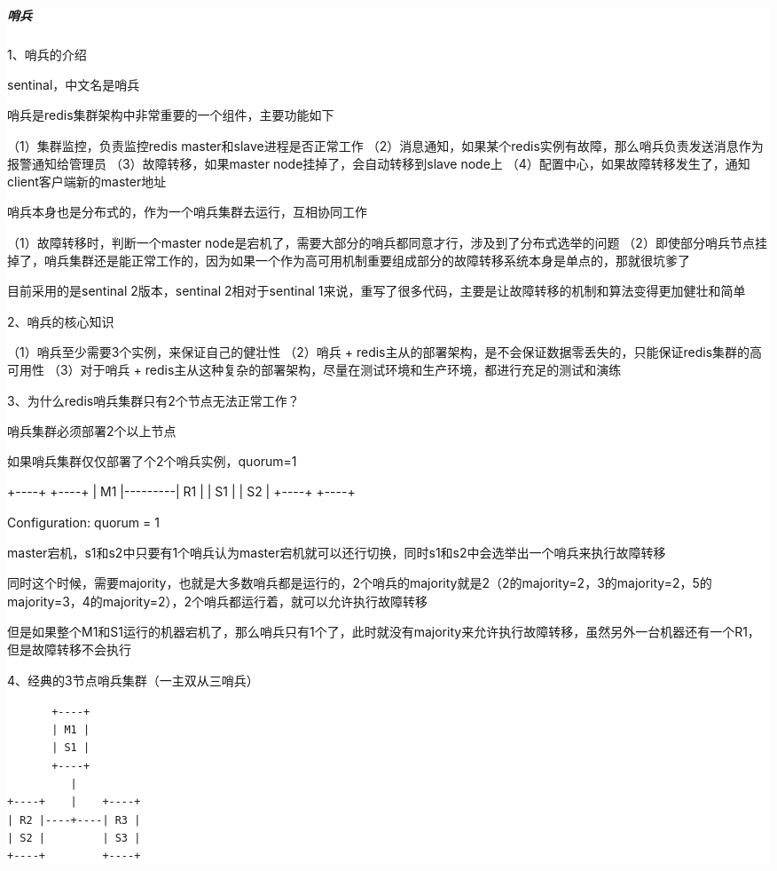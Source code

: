 

##### 哨兵

1、哨兵的介绍

sentinal，中文名是哨兵

哨兵是redis集群架构中非常重要的一个组件，主要功能如下

（1）集群监控，负责监控redis master和slave进程是否正常工作
（2）消息通知，如果某个redis实例有故障，那么哨兵负责发送消息作为报警通知给管理员
（3）故障转移，如果master node挂掉了，会自动转移到slave node上
（4）配置中心，如果故障转移发生了，通知client客户端新的master地址

哨兵本身也是分布式的，作为一个哨兵集群去运行，互相协同工作

（1）故障转移时，判断一个master node是宕机了，需要大部分的哨兵都同意才行，涉及到了分布式选举的问题
（2）即使部分哨兵节点挂掉了，哨兵集群还是能正常工作的，因为如果一个作为高可用机制重要组成部分的故障转移系统本身是单点的，那就很坑爹了

目前采用的是sentinal 2版本，sentinal 2相对于sentinal 1来说，重写了很多代码，主要是让故障转移的机制和算法变得更加健壮和简单

2、哨兵的核心知识

（1）哨兵至少需要3个实例，来保证自己的健壮性
（2）哨兵 + redis主从的部署架构，是不会保证数据零丢失的，只能保证redis集群的高可用性
（3）对于哨兵 + redis主从这种复杂的部署架构，尽量在测试环境和生产环境，都进行充足的测试和演练

3、为什么redis哨兵集群只有2个节点无法正常工作？

哨兵集群必须部署2个以上节点

如果哨兵集群仅仅部署了个2个哨兵实例，quorum=1

+----+         +----+
| M1 |---------| R1 |
| S1 |         | S2 |
+----+         +----+

Configuration: quorum = 1

master宕机，s1和s2中只要有1个哨兵认为master宕机就可以还行切换，同时s1和s2中会选举出一个哨兵来执行故障转移

同时这个时候，需要majority，也就是大多数哨兵都是运行的，2个哨兵的majority就是2（2的majority=2，3的majority=2，5的majority=3，4的majority=2），2个哨兵都运行着，就可以允许执行故障转移

但是如果整个M1和S1运行的机器宕机了，那么哨兵只有1个了，此时就没有majority来允许执行故障转移，虽然另外一台机器还有一个R1，但是故障转移不会执行

4、经典的3节点哨兵集群（一主双从三哨兵）

           +----+
           | M1 |
           | S1 |
           +----+
              |
    +----+    |    +----+
    | R2 |----+----| R3 |
    | S2 |         | S3 |
    +----+         +----+
